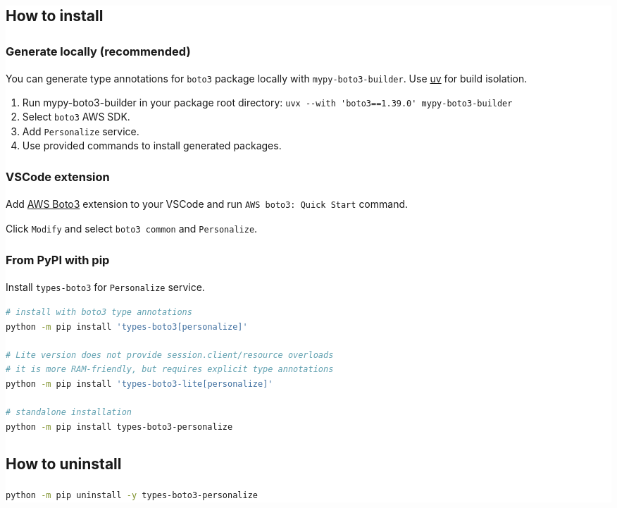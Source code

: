 <a id="how-to-install"></a>

## How to install

<a id="generate-locally-(recommended)"></a>

### Generate locally (recommended)

You can generate type annotations for `boto3` package locally with
`mypy-boto3-builder`. Use
[uv](https://docs.astral.sh/uv/getting-started/installation/) for build
isolation.

1. Run mypy-boto3-builder in your package root directory:
   `uvx --with 'boto3==1.39.0' mypy-boto3-builder`
2. Select `boto3` AWS SDK.
3. Add `Personalize` service.
4. Use provided commands to install generated packages.

<a id="vscode-extension"></a>

### VSCode extension

Add
[AWS Boto3](https://marketplace.visualstudio.com/items?itemName=Boto3typed.boto3-ide)
extension to your VSCode and run `AWS boto3: Quick Start` command.

Click `Modify` and select `boto3 common` and `Personalize`.

<a id="from-pypi-with-pip"></a>

### From PyPI with pip

Install `types-boto3` for `Personalize` service.

```bash
# install with boto3 type annotations
python -m pip install 'types-boto3[personalize]'

# Lite version does not provide session.client/resource overloads
# it is more RAM-friendly, but requires explicit type annotations
python -m pip install 'types-boto3-lite[personalize]'

# standalone installation
python -m pip install types-boto3-personalize
```

<a id="how-to-uninstall"></a>

## How to uninstall

```bash
python -m pip uninstall -y types-boto3-personalize
```
